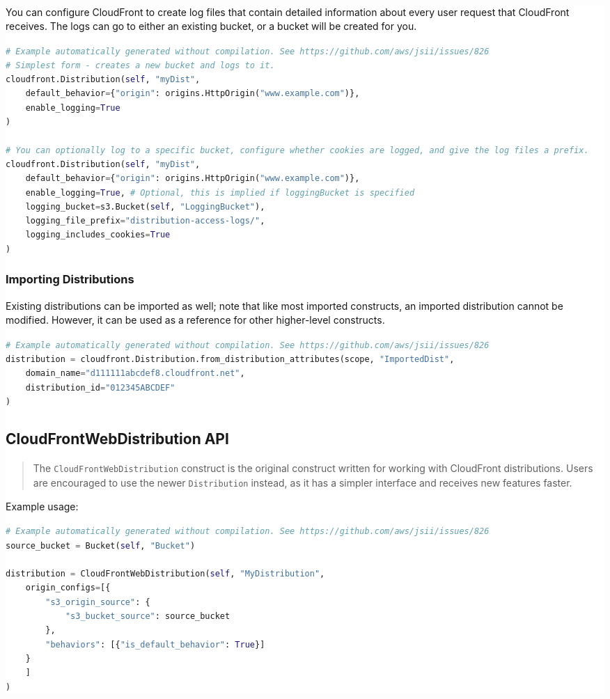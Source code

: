 You can configure CloudFront to create log files that contain detailed information about every user request that CloudFront receives.
The logs can go to either an existing bucket, or a bucket will be created for you.

```python
# Example automatically generated without compilation. See https://github.com/aws/jsii/issues/826
# Simplest form - creates a new bucket and logs to it.
cloudfront.Distribution(self, "myDist",
    default_behavior={"origin": origins.HttpOrigin("www.example.com")},
    enable_logging=True
)

# You can optionally log to a specific bucket, configure whether cookies are logged, and give the log files a prefix.
cloudfront.Distribution(self, "myDist",
    default_behavior={"origin": origins.HttpOrigin("www.example.com")},
    enable_logging=True, # Optional, this is implied if loggingBucket is specified
    logging_bucket=s3.Bucket(self, "LoggingBucket"),
    logging_file_prefix="distribution-access-logs/",
    logging_includes_cookies=True
)
```

### Importing Distributions

Existing distributions can be imported as well; note that like most imported constructs, an imported distribution cannot be modified.
However, it can be used as a reference for other higher-level constructs.

```python
# Example automatically generated without compilation. See https://github.com/aws/jsii/issues/826
distribution = cloudfront.Distribution.from_distribution_attributes(scope, "ImportedDist",
    domain_name="d111111abcdef8.cloudfront.net",
    distribution_id="012345ABCDEF"
)
```

## CloudFrontWebDistribution API

> The `CloudFrontWebDistribution` construct is the original construct written for working with CloudFront distributions.
> Users are encouraged to use the newer `Distribution` instead, as it has a simpler interface and receives new features faster.

Example usage:

```python
# Example automatically generated without compilation. See https://github.com/aws/jsii/issues/826
source_bucket = Bucket(self, "Bucket")

distribution = CloudFrontWebDistribution(self, "MyDistribution",
    origin_configs=[{
        "s3_origin_source": {
            "s3_bucket_source": source_bucket
        },
        "behaviors": [{"is_default_behavior": True}]
    }
    ]
)
```
